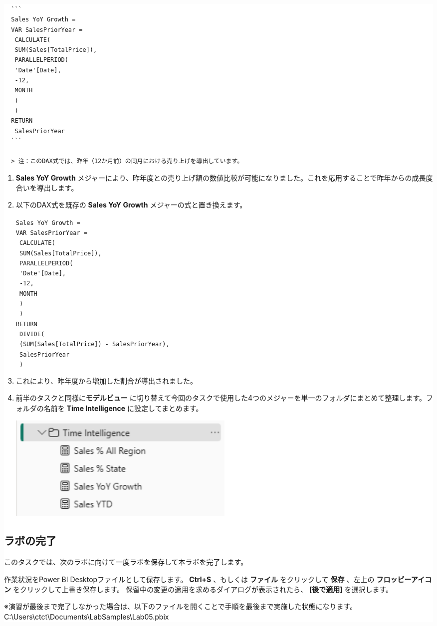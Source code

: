       ```
      Sales YoY Growth =  
      VAR SalesPriorYear =  
       CALCULATE(  
       SUM(Sales[TotalPrice]),  
       PARALLELPERIOD(  
       'Date'[Date],  
       -12,  
       MONTH  
       )  
       )  
      RETURN  
       SalesPriorYear
      ```

      > 注：このDAX式では、昨年（12か月前）の同月における売り上げを導出しています。

1. **Sales YoY Growth** メジャーにより、昨年度との売り上げ額の数値比較が可能になりました。これを応用することで昨年からの成長度合いを導出します。

1. 以下のDAX式を既存の **Sales YoY Growth** メジャーの式と置き換えます。

      ```
      Sales YoY Growth =  
      VAR SalesPriorYear =  
       CALCULATE(  
       SUM(Sales[TotalPrice]),  
       PARALLELPERIOD(  
       'Date'[Date],  
       -12,  
       MONTH  
       )  
       )  
      RETURN  
       DIVIDE(  
       (SUM(Sales[TotalPrice]) - SalesPriorYear),  
       SalesPriorYear  
       )
      ```

1. これにより、昨年度から増加した割合が導出されました。

1. 前半のタスクと同様に**モデルビュー** に切り替えて今回のタスクで使用した4つのメジャーを単一のフォルダにまとめて整理します。フォルダの名前を **Time Intelligence** に設定してまとめます。

      <img src="./image/Lab05/lab05_016.png" width="50%">


## ラボの完了

このタスクでは、次のラボに向けて一度ラボを保存して本ラボを完了します。

作業状況をPower BI Desktopファイルとして保存します。 **Ctrl+S** 、もしくは **ファイル** をクリックして **保存** 、左上の **フロッピーアイコン** をクリックして上書き保存します。
保留中の変更の適用を求めるダイアログが表示されたら、 **[後で適用]** を選択します。

※演習が最後まで完了しなかった場合は、以下のファイルを開くことで手順を最後まで実施した状態になります。
C:\Users\ctct\Documents\LabSamples\Lab05.pbix

